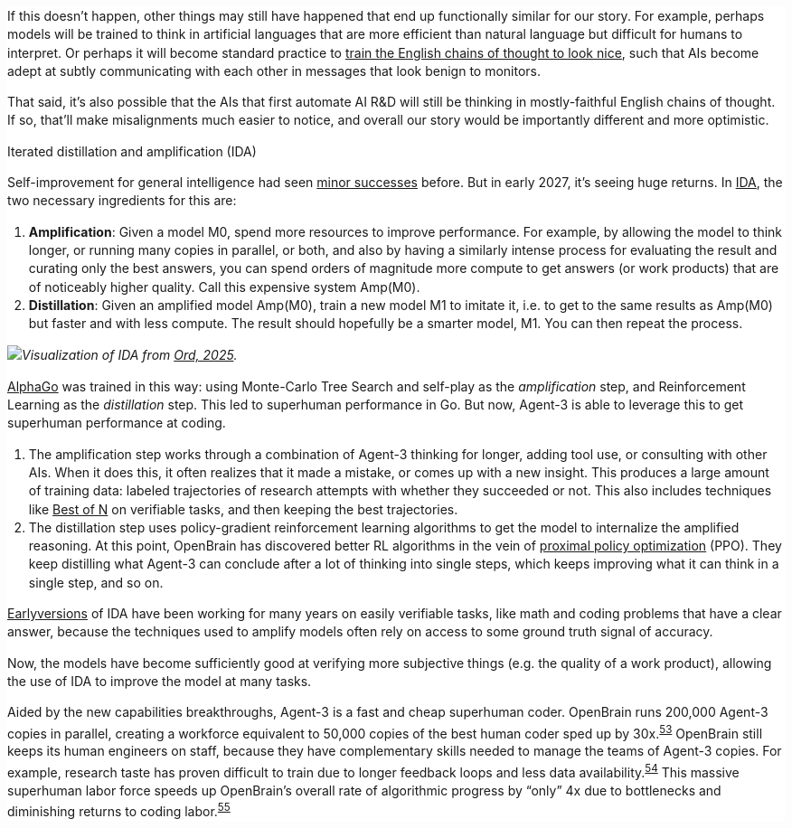 If this doesn’t happen, other things may still have happened that end up functionally similar for our story. For example, perhaps models will be trained to think in artificial languages that are more efficient than natural language but difficult for humans to interpret. Or perhaps it will become standard practice to [train the English chains of thought to look nice](https://openai.com/index/chain-of-thought-monitoring/), such that AIs become adept at subtly communicating with each other in messages that look benign to monitors.

That said, it’s also possible that the AIs that first automate AI R&D will still be thinking in mostly-faithful English chains of thought. If so, that’ll make misalignments much easier to notice, and overall our story would be importantly different and more optimistic.

Iterated distillation and amplification (IDA)

Self-improvement for general intelligence had seen [minor successes](https://arxiv.org/abs/1810.08575) before. But in early 2027, it’s seeing huge returns. In [IDA](https://ai-alignment.com/iterated-distillation-and-amplification-157debfd1616), the two necessary ingredients for this are:

1. **Amplification**: Given a model M0, spend more resources to improve performance. For example, by allowing the model to think longer, or running many copies in parallel, or both, and also by having a similarly intense process for evaluating the result and curating only the best answers, you can spend orders of magnitude more compute to get answers (or work products) that are of noticeably higher quality. Call this expensive system Amp(M0).
2. **Distillation**: Given an amplified model Amp(M0), train a new model M1 to imitate it, i.e. to get to the same results as Amp(M0) but faster and with less compute. The result should hopefully be a smarter model, M1. You can then repeat the process.

![](https://ai-2027.com/_next/image?url=%2F_next%2Fstatic%2Fmedia%2Fida-nowatermark-inexpandable.9da7d0c6.png&w=3840&q=75)*Visualization of IDA from [Ord, 2025](https://www.tobyord.com/writing/inference-scaling-reshapes-ai-governance).*

[AlphaGo](https://en.wikipedia.org/wiki/AlphaGo) was trained in this way: using Monte-Carlo Tree Search and self-play as the *amplification* step, and Reinforcement Learning as the *distillation* step. This led to superhuman performance in Go. But now, Agent-3 is able to leverage this to get superhuman performance at coding.

1. The amplification step works through a combination of Agent-3 thinking for longer, adding tool use, or consulting with other AIs. When it does this, it often realizes that it made a mistake, or comes up with a new insight. This produces a large amount of training data: labeled trajectories of research attempts with whether they succeeded or not. This also includes techniques like [Best of N](https://arxiv.org/pdf/2412.03556) on verifiable tasks, and then keeping the best trajectories.
2. The distillation step uses policy-gradient reinforcement learning algorithms to get the model to internalize the amplified reasoning. At this point, OpenBrain has discovered better RL algorithms in the vein of [proximal policy optimization](https://arxiv.org/abs/1707.06347) (PPO). They keep distilling what Agent-3 can conclude after a lot of thinking into single steps, which keeps improving what it can think in a single step, and so on.

[Early](https://arxiv.org/pdf/2210.11610)[versions](https://github.com/deepseek-ai/DeepSeek-R1) of IDA have been working for many years on easily verifiable tasks, like math and coding problems that have a clear answer, because the techniques used to amplify models often rely on access to some ground truth signal of accuracy.

Now, the models have become sufficiently good at verifying more subjective things (e.g. the quality of a work product), allowing the use of IDA to improve the model at many tasks.

Aided by the new capabilities breakthroughs, Agent-3 is a fast and cheap superhuman coder. OpenBrain runs 200,000 Agent-3 copies in parallel, creating a workforce equivalent to 50,000 copies of the best human coder sped up by 30x.<sup><a href="https://ai-2027.com/footnotes#footnote-53">53</a></sup> OpenBrain still keeps its human engineers on staff, because they have complementary skills needed to manage the teams of Agent-3 copies. For example, research taste has proven difficult to train due to longer feedback loops and less data availability.<sup><a href="https://ai-2027.com/footnotes#footnote-54">54</a></sup> This massive superhuman labor force speeds up OpenBrain’s overall rate of algorithmic progress by “only” 4x due to bottlenecks and diminishing returns to coding labor.<sup><a href="https://ai-2027.com/footnotes#footnote-55">55</a></sup>
